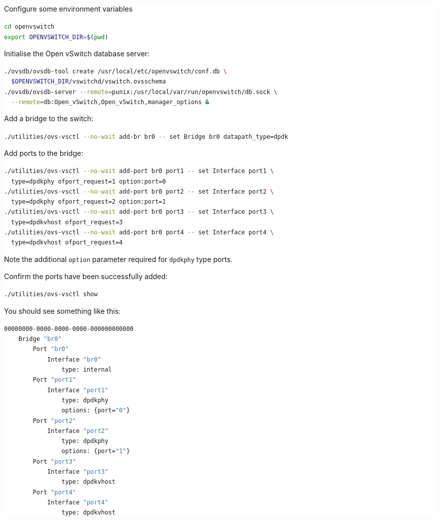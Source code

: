 Configure some environment variables

```bash
cd openvswitch
export OPENVSWITCH_DIR=$(pwd)
```

Initialise the Open vSwitch database server:

```bash
./ovsdb/ovsdb-tool create /usr/local/etc/openvswitch/conf.db \
  $OPENVSWITCH_DIR/vswitchd/vswitch.ovsschema
./ovsdb/ovsdb-server --remote=punix:/usr/local/var/run/openvswitch/db.sock \
  --remote=db:Open_vSwitch,Open_vSwitch,manager_options &
```

Add a bridge to the switch:

```bash
./utilities/ovs-vsctl --no-wait add-br br0 -- set Bridge br0 datapath_type=dpdk
```

Add ports to the bridge:

```bash
./utilities/ovs-vsctl --no-wait add-port br0 port1 -- set Interface port1 \
  type=dpdkphy ofport_request=1 option:port=0
./utilities/ovs-vsctl --no-wait add-port br0 port2 -- set Interface port2 \
  type=dpdkphy ofport_request=2 option:port=1
./utilities/ovs-vsctl --no-wait add-port br0 port3 -- set Interface port3 \
  type=dpdkvhost ofport_request=3
./utilities/ovs-vsctl --no-wait add-port br0 port4 -- set Interface port4 \
  type=dpdkvhost ofport_request=4
```

Note the additional `option` parameter required for `dpdkphy` type ports.

Confirm the ports have been successfully added:

```bash
./utilities/ovs-vsctl show
```

You should see something like this:

```bash
00000000-0000-0000-0000-000000000000
    Bridge "br0"
        Port "br0"
            Interface "br0"
                type: internal
        Port "port1"
            Interface "port1"
                type: dpdkphy
                options: {port="0"}
        Port "port2"
            Interface "port2"
                type: dpdkphy
                options: {port="1"}
        Port "port3"
            Interface "port3"
                type: dpdkvhost
        Port "port4"
            Interface "port4"
                type: dpdkvhost
```
